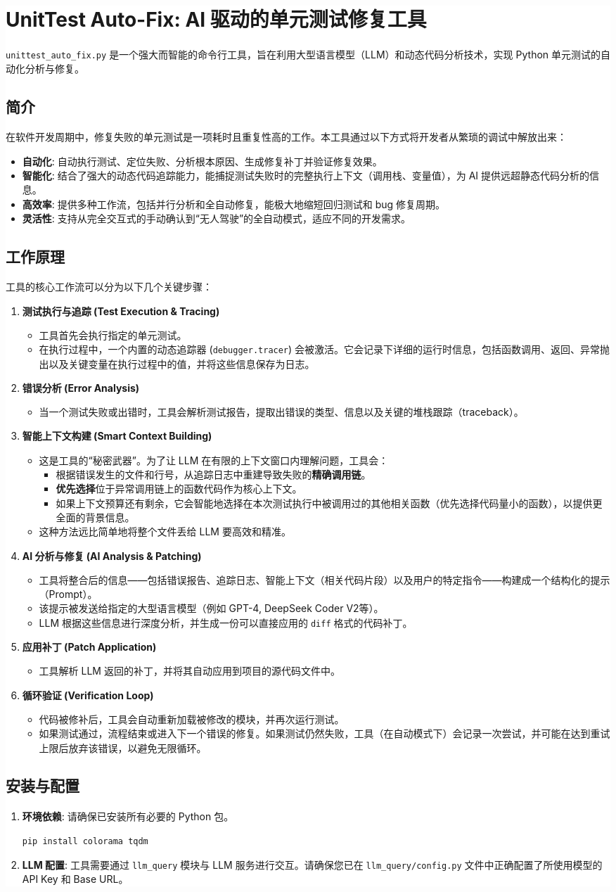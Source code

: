 # UnitTest Auto-Fix: AI 驱动的单元测试修复工具

`unittest_auto_fix.py` 是一个强大而智能的命令行工具，旨在利用大型语言模型（LLM）和动态代码分析技术，实现 Python 单元测试的自动化分析与修复。

## 简介

在软件开发周期中，修复失败的单元测试是一项耗时且重复性高的工作。本工具通过以下方式将开发者从繁琐的调试中解放出来：

- **自动化**: 自动执行测试、定位失败、分析根本原因、生成修复补丁并验证修复效果。
- **智能化**: 结合了强大的动态代码追踪能力，能捕捉测试失败时的完整执行上下文（调用栈、变量值），为 AI 提供远超静态代码分析的信息。
- **高效率**: 提供多种工作流，包括并行分析和全自动修复，能极大地缩短回归测试和 bug 修复周期。
- **灵活性**: 支持从完全交互式的手动确认到“无人驾驶”的全自动模式，适应不同的开发需求。

## 工作原理

工具的核心工作流可以分为以下几个关键步骤：

1.  **测试执行与追踪 (Test Execution & Tracing)**
    - 工具首先会执行指定的单元测试。
    - 在执行过程中，一个内置的动态追踪器 (`debugger.tracer`) 会被激活。它会记录下详细的运行时信息，包括函数调用、返回、异常抛出以及关键变量在执行过程中的值，并将这些信息保存为日志。

2.  **错误分析 (Error Analysis)**
    - 当一个测试失败或出错时，工具会解析测试报告，提取出错误的类型、信息以及关键的堆栈跟踪（traceback）。

3.  **智能上下文构建 (Smart Context Building)**
    - 这是工具的“秘密武器”。为了让 LLM 在有限的上下文窗口内理解问题，工具会：
        - 根据错误发生的文件和行号，从追踪日志中重建导致失败的**精确调用链**。
        - **优先选择**位于异常调用链上的函数代码作为核心上下文。
        - 如果上下文预算还有剩余，它会智能地选择在本次测试执行中被调用过的其他相关函数（优先选择代码量小的函数），以提供更全面的背景信息。
    - 这种方法远比简单地将整个文件丢给 LLM 要高效和精准。

4.  **AI 分析与修复 (AI Analysis & Patching)**
    - 工具将整合后的信息——包括错误报告、追踪日志、智能上下文（相关代码片段）以及用户的特定指令——构建成一个结构化的提示（Prompt）。
    - 该提示被发送给指定的大型语言模型（例如 GPT-4, DeepSeek Coder V2等）。
    - LLM 根据这些信息进行深度分析，并生成一份可以直接应用的 `diff` 格式的代码补丁。

5.  **应用补丁 (Patch Application)**
    - 工具解析 LLM 返回的补丁，并将其自动应用到项目的源代码文件中。

6.  **循环验证 (Verification Loop)**
    - 代码被修补后，工具会自动重新加载被修改的模块，并再次运行测试。
    - 如果测试通过，流程结束或进入下一个错误的修复。如果测试仍然失败，工具（在自动模式下）会记录一次尝试，并可能在达到重试上限后放弃该错误，以避免无限循环。

## 安装与配置

1.  **环境依赖**:
    请确保已安装所有必要的 Python 包。
    ```bash
    pip install colorama tqdm
    ```

2.  **LLM 配置**:
    工具需要通过 `llm_query` 模块与 LLM 服务进行交互。请确保您已在 `llm_query/config.py` 文件中正确配置了所使用模型的 API Key 和 Base URL。
